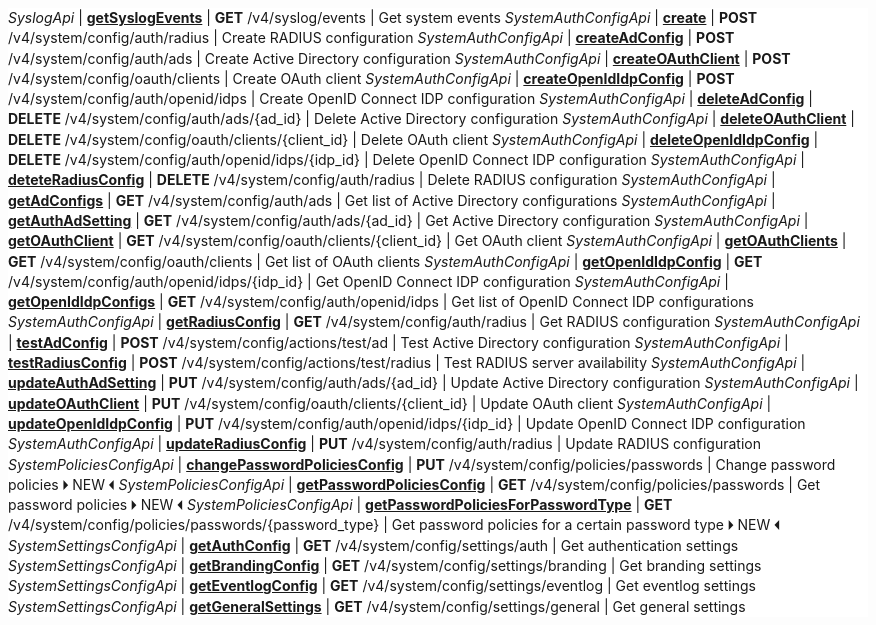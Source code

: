 *SyslogApi* | [**getSyslogEvents**](docs/Api/SyslogApi.md#getsyslogevents) | **GET** /v4/syslog/events | Get system events
*SystemAuthConfigApi* | [**create**](docs/Api/SystemAuthConfigApi.md#create) | **POST** /v4/system/config/auth/radius | Create RADIUS configuration
*SystemAuthConfigApi* | [**createAdConfig**](docs/Api/SystemAuthConfigApi.md#createadconfig) | **POST** /v4/system/config/auth/ads | Create Active Directory configuration
*SystemAuthConfigApi* | [**createOAuthClient**](docs/Api/SystemAuthConfigApi.md#createoauthclient) | **POST** /v4/system/config/oauth/clients | Create OAuth client
*SystemAuthConfigApi* | [**createOpenIdIdpConfig**](docs/Api/SystemAuthConfigApi.md#createopenididpconfig) | **POST** /v4/system/config/auth/openid/idps | Create OpenID Connect IDP configuration
*SystemAuthConfigApi* | [**deleteAdConfig**](docs/Api/SystemAuthConfigApi.md#deleteadconfig) | **DELETE** /v4/system/config/auth/ads/{ad_id} | Delete Active Directory configuration
*SystemAuthConfigApi* | [**deleteOAuthClient**](docs/Api/SystemAuthConfigApi.md#deleteoauthclient) | **DELETE** /v4/system/config/oauth/clients/{client_id} | Delete OAuth client
*SystemAuthConfigApi* | [**deleteOpenIdIdpConfig**](docs/Api/SystemAuthConfigApi.md#deleteopenididpconfig) | **DELETE** /v4/system/config/auth/openid/idps/{idp_id} | Delete OpenID Connect IDP configuration
*SystemAuthConfigApi* | [**deteteRadiusConfig**](docs/Api/SystemAuthConfigApi.md#deteteradiusconfig) | **DELETE** /v4/system/config/auth/radius | Delete RADIUS configuration
*SystemAuthConfigApi* | [**getAdConfigs**](docs/Api/SystemAuthConfigApi.md#getadconfigs) | **GET** /v4/system/config/auth/ads | Get list of Active Directory configurations
*SystemAuthConfigApi* | [**getAuthAdSetting**](docs/Api/SystemAuthConfigApi.md#getauthadsetting) | **GET** /v4/system/config/auth/ads/{ad_id} | Get Active Directory configuration
*SystemAuthConfigApi* | [**getOAuthClient**](docs/Api/SystemAuthConfigApi.md#getoauthclient) | **GET** /v4/system/config/oauth/clients/{client_id} | Get OAuth client
*SystemAuthConfigApi* | [**getOAuthClients**](docs/Api/SystemAuthConfigApi.md#getoauthclients) | **GET** /v4/system/config/oauth/clients | Get list of OAuth clients
*SystemAuthConfigApi* | [**getOpenIdIdpConfig**](docs/Api/SystemAuthConfigApi.md#getopenididpconfig) | **GET** /v4/system/config/auth/openid/idps/{idp_id} | Get OpenID Connect IDP configuration
*SystemAuthConfigApi* | [**getOpenIdIdpConfigs**](docs/Api/SystemAuthConfigApi.md#getopenididpconfigs) | **GET** /v4/system/config/auth/openid/idps | Get list of OpenID Connect IDP configurations
*SystemAuthConfigApi* | [**getRadiusConfig**](docs/Api/SystemAuthConfigApi.md#getradiusconfig) | **GET** /v4/system/config/auth/radius | Get RADIUS configuration
*SystemAuthConfigApi* | [**testAdConfig**](docs/Api/SystemAuthConfigApi.md#testadconfig) | **POST** /v4/system/config/actions/test/ad | Test Active Directory configuration
*SystemAuthConfigApi* | [**testRadiusConfig**](docs/Api/SystemAuthConfigApi.md#testradiusconfig) | **POST** /v4/system/config/actions/test/radius | Test RADIUS server availability
*SystemAuthConfigApi* | [**updateAuthAdSetting**](docs/Api/SystemAuthConfigApi.md#updateauthadsetting) | **PUT** /v4/system/config/auth/ads/{ad_id} | Update Active Directory configuration
*SystemAuthConfigApi* | [**updateOAuthClient**](docs/Api/SystemAuthConfigApi.md#updateoauthclient) | **PUT** /v4/system/config/oauth/clients/{client_id} | Update OAuth client
*SystemAuthConfigApi* | [**updateOpenIdIdpConfig**](docs/Api/SystemAuthConfigApi.md#updateopenididpconfig) | **PUT** /v4/system/config/auth/openid/idps/{idp_id} | Update OpenID Connect IDP configuration
*SystemAuthConfigApi* | [**updateRadiusConfig**](docs/Api/SystemAuthConfigApi.md#updateradiusconfig) | **PUT** /v4/system/config/auth/radius | Update RADIUS configuration
*SystemPoliciesConfigApi* | [**changePasswordPoliciesConfig**](docs/Api/SystemPoliciesConfigApi.md#changepasswordpoliciesconfig) | **PUT** /v4/system/config/policies/passwords | Change password policies 🞂 NEW 🞀
*SystemPoliciesConfigApi* | [**getPasswordPoliciesConfig**](docs/Api/SystemPoliciesConfigApi.md#getpasswordpoliciesconfig) | **GET** /v4/system/config/policies/passwords | Get password policies 🞂 NEW 🞀
*SystemPoliciesConfigApi* | [**getPasswordPoliciesForPasswordType**](docs/Api/SystemPoliciesConfigApi.md#getpasswordpoliciesforpasswordtype) | **GET** /v4/system/config/policies/passwords/{password_type} | Get password policies for a certain password type 🞂 NEW 🞀
*SystemSettingsConfigApi* | [**getAuthConfig**](docs/Api/SystemSettingsConfigApi.md#getauthconfig) | **GET** /v4/system/config/settings/auth | Get authentication settings
*SystemSettingsConfigApi* | [**getBrandingConfig**](docs/Api/SystemSettingsConfigApi.md#getbrandingconfig) | **GET** /v4/system/config/settings/branding | Get branding settings
*SystemSettingsConfigApi* | [**getEventlogConfig**](docs/Api/SystemSettingsConfigApi.md#geteventlogconfig) | **GET** /v4/system/config/settings/eventlog | Get eventlog settings
*SystemSettingsConfigApi* | [**getGeneralSettings**](docs/Api/SystemSettingsConfigApi.md#getgeneralsettings) | **GET** /v4/system/config/settings/general | Get general settings